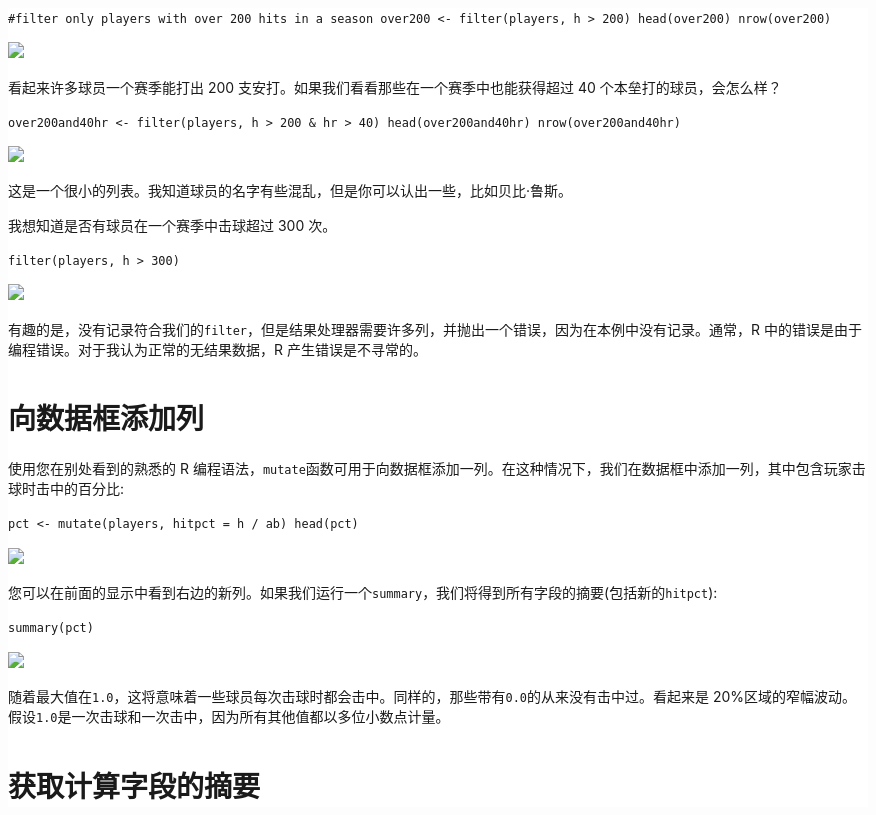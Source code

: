 ```
#filter only players with over 200 hits in a season over200 <- filter(players, h > 200) head(over200) nrow(over200)
```

![](../images/00110.jpeg)

看起来许多球员一个赛季能打出 200 支安打。如果我们看看那些在一个赛季中也能获得超过 40 个本垒打的球员，会怎么样？

```
over200and40hr <- filter(players, h > 200 & hr > 40) head(over200and40hr) nrow(over200and40hr)
```

![](../images/00111.jpeg)

这是一个很小的列表。我知道球员的名字有些混乱，但是你可以认出一些，比如贝比·鲁斯。

我想知道是否有球员在一个赛季中击球超过 300 次。

```
filter(players, h > 300)
```

![](../images/00112.jpeg)

有趣的是，没有记录符合我们的`filter`，但是结果处理器需要许多列，并抛出一个错误，因为在本例中没有记录。通常，R 中的错误是由于编程错误。对于我认为正常的无结果数据，R 产生错误是不寻常的。

<title>Adding a column to a data frame</title>  <link href="../stylesheet.css" rel="stylesheet" type="text/css"> <link href="../page_styles.css" rel="stylesheet" type="text/css">

# 向数据框添加列

使用您在别处看到的熟悉的 R 编程语法，`mutate`函数可用于向数据框添加一列。在这种情况下，我们在数据框中添加一列，其中包含玩家击球时击中的百分比:

```
pct <- mutate(players, hitpct = h / ab) head(pct)
```

![](../images/00113.jpeg)

您可以在前面的显示中看到右边的新列。如果我们运行一个`summary`，我们将得到所有字段的摘要(包括新的`hitpct`):

```
summary(pct)
```

![](../images/00114.jpeg)

随着最大值在`1.0`，这将意味着一些球员每次击球时都会击中。同样的，那些带有`0.0`的从来没有击中过。看起来是 20%区域的窄幅波动。假设`1.0`是一次击球和一次击中，因为所有其他值都以多位小数点计量。

<title>Obtaining a summary on a calculated field</title>  <link href="../stylesheet.css" rel="stylesheet" type="text/css"> <link href="../page_styles.css" rel="stylesheet" type="text/css">

# 获取计算字段的摘要
